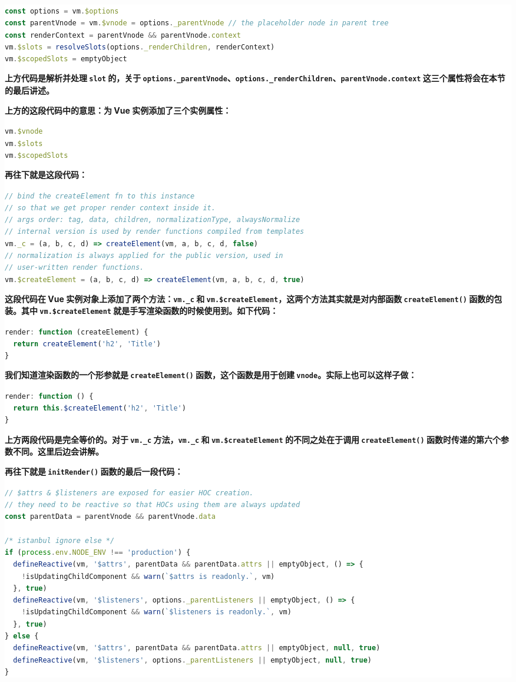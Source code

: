 ```javascript
const options = vm.$options
const parentVnode = vm.$vnode = options._parentVnode // the placeholder node in parent tree
const renderContext = parentVnode && parentVnode.context
vm.$slots = resolveSlots(options._renderChildren, renderContext)
vm.$scopedSlots = emptyObject
```

**上方代码是解析并处理 `slot` 的，关于 `options._parentVnode`、`options._renderChildren`、`parentVnode.context` 这三个属性将会在本节的最后讲述。**

**上方的这段代码中的意思：为 Vue 实例添加了三个实例属性：**

```javascript
vm.$vnode
vm.$slots
vm.$scopedSlots
```

**再往下就是这段代码：**

```javascript
// bind the createElement fn to this instance
// so that we get proper render context inside it.
// args order: tag, data, children, normalizationType, alwaysNormalize
// internal version is used by render functions compiled from templates
vm._c = (a, b, c, d) => createElement(vm, a, b, c, d, false)
// normalization is always applied for the public version, used in
// user-written render functions.
vm.$createElement = (a, b, c, d) => createElement(vm, a, b, c, d, true)
```

**这段代码在 Vue 实例对象上添加了两个方法：`vm._c` 和 `vm.$createElement`，这两个方法其实就是对内部函数 `createElement()` 函数的包装。其中 `vm.$createElement` 就是手写渲染函数的时候使用到。如下代码：**

```javascript
render: function (createElement) {
  return createElement('h2', 'Title')
}
```

**我们知道渲染函数的一个形参就是 `createElement()` 函数，这个函数是用于创建 `vnode`。实际上也可以这样子做：**

```javascript
render: function () {
  return this.$createElement('h2', 'Title')
}
```

**上方两段代码是完全等价的。对于 `vm._c` 方法，`vm._c` 和 `vm.$createElement` 的不同之处在于调用 `createElement()` 函数时传递的第六个参数不同。这里后边会讲解。**

**再往下就是 `initRender()` 函数的最后一段代码：**

```javascript
// $attrs & $listeners are exposed for easier HOC creation.
// they need to be reactive so that HOCs using them are always updated
const parentData = parentVnode && parentVnode.data

/* istanbul ignore else */
if (process.env.NODE_ENV !== 'production') {
  defineReactive(vm, '$attrs', parentData && parentData.attrs || emptyObject, () => {
    !isUpdatingChildComponent && warn(`$attrs is readonly.`, vm)
  }, true)
  defineReactive(vm, '$listeners', options._parentListeners || emptyObject, () => {
    !isUpdatingChildComponent && warn(`$listeners is readonly.`, vm)
  }, true)
} else {
  defineReactive(vm, '$attrs', parentData && parentData.attrs || emptyObject, null, true)
  defineReactive(vm, '$listeners', options._parentListeners || emptyObject, null, true)
}
```